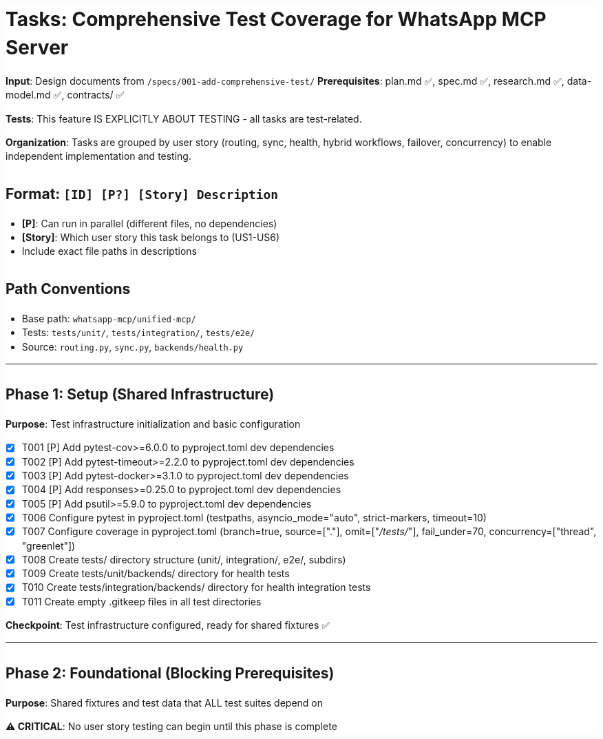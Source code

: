 # Tasks: Comprehensive Test Coverage for WhatsApp MCP Server

**Input**: Design documents from `/specs/001-add-comprehensive-test/`
**Prerequisites**: plan.md ✅, spec.md ✅, research.md ✅, data-model.md ✅, contracts/ ✅

**Tests**: This feature IS EXPLICITLY ABOUT TESTING - all tasks are test-related.

**Organization**: Tasks are grouped by user story (routing, sync, health, hybrid workflows, failover, concurrency) to enable independent implementation and testing.

## Format: `[ID] [P?] [Story] Description`
- **[P]**: Can run in parallel (different files, no dependencies)
- **[Story]**: Which user story this task belongs to (US1-US6)
- Include exact file paths in descriptions

## Path Conventions
- Base path: `whatsapp-mcp/unified-mcp/`
- Tests: `tests/unit/`, `tests/integration/`, `tests/e2e/`
- Source: `routing.py`, `sync.py`, `backends/health.py`

---

## Phase 1: Setup (Shared Infrastructure)

**Purpose**: Test infrastructure initialization and basic configuration

- [X] T001 [P] Add pytest-cov>=6.0.0 to pyproject.toml dev dependencies
- [X] T002 [P] Add pytest-timeout>=2.2.0 to pyproject.toml dev dependencies
- [X] T003 [P] Add pytest-docker>=3.1.0 to pyproject.toml dev dependencies
- [X] T004 [P] Add responses>=0.25.0 to pyproject.toml dev dependencies
- [X] T005 [P] Add psutil>=5.9.0 to pyproject.toml dev dependencies
- [X] T006 Configure pytest in pyproject.toml (testpaths, asyncio_mode="auto", strict-markers, timeout=10)
- [X] T007 Configure coverage in pyproject.toml (branch=true, source=["."], omit=["*/tests/*"], fail_under=70, concurrency=["thread", "greenlet"])
- [X] T008 Create tests/ directory structure (unit/, integration/, e2e/, subdirs)
- [X] T009 Create tests/unit/backends/ directory for health tests
- [X] T010 Create tests/integration/backends/ directory for health integration tests
- [X] T011 Create empty .gitkeep files in all test directories

**Checkpoint**: Test infrastructure configured, ready for shared fixtures ✅

---

## Phase 2: Foundational (Blocking Prerequisites)

**Purpose**: Shared fixtures and test data that ALL test suites depend on

**⚠️ CRITICAL**: No user story testing can begin until this phase is complete

